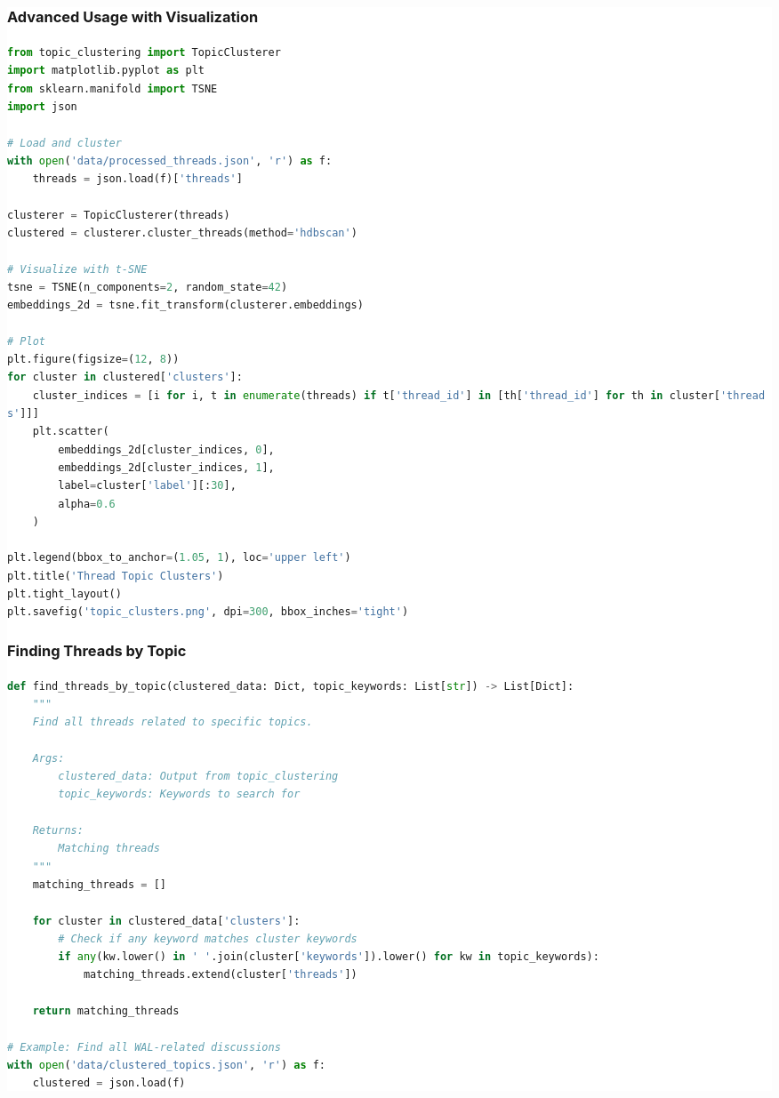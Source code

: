 ### Advanced Usage with Visualization

```python
from topic_clustering import TopicClusterer
import matplotlib.pyplot as plt
from sklearn.manifold import TSNE
import json

# Load and cluster
with open('data/processed_threads.json', 'r') as f:
    threads = json.load(f)['threads']

clusterer = TopicClusterer(threads)
clustered = clusterer.cluster_threads(method='hdbscan')

# Visualize with t-SNE
tsne = TSNE(n_components=2, random_state=42)
embeddings_2d = tsne.fit_transform(clusterer.embeddings)

# Plot
plt.figure(figsize=(12, 8))
for cluster in clustered['clusters']:
    cluster_indices = [i for i, t in enumerate(threads) if t['thread_id'] in [th['thread_id'] for th in cluster['threads']]]
    plt.scatter(
        embeddings_2d[cluster_indices, 0],
        embeddings_2d[cluster_indices, 1],
        label=cluster['label'][:30],
        alpha=0.6
    )

plt.legend(bbox_to_anchor=(1.05, 1), loc='upper left')
plt.title('Thread Topic Clusters')
plt.tight_layout()
plt.savefig('topic_clusters.png', dpi=300, bbox_inches='tight')
```

### Finding Threads by Topic

```python
def find_threads_by_topic(clustered_data: Dict, topic_keywords: List[str]) -> List[Dict]:
    """
    Find all threads related to specific topics.

    Args:
        clustered_data: Output from topic_clustering
        topic_keywords: Keywords to search for

    Returns:
        Matching threads
    """
    matching_threads = []

    for cluster in clustered_data['clusters']:
        # Check if any keyword matches cluster keywords
        if any(kw.lower() in ' '.join(cluster['keywords']).lower() for kw in topic_keywords):
            matching_threads.extend(cluster['threads'])

    return matching_threads

# Example: Find all WAL-related discussions
with open('data/clustered_topics.json', 'r') as f:
    clustered = json.load(f)

```